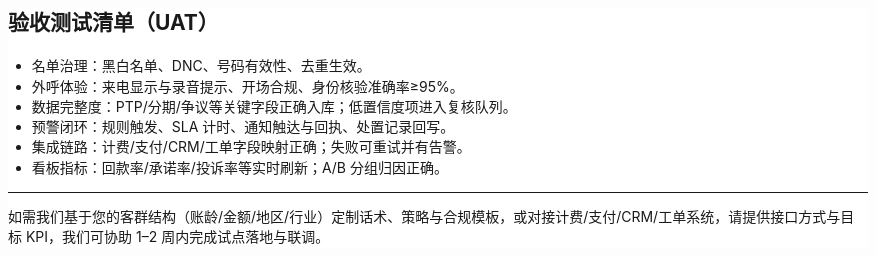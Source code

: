 
## 验收测试清单（UAT）

- 名单治理：黑白名单、DNC、号码有效性、去重生效。
- 外呼体验：来电显示与录音提示、开场合规、身份核验准确率≥95%。
- 数据完整度：PTP/分期/争议等关键字段正确入库；低置信度项进入复核队列。
- 预警闭环：规则触发、SLA 计时、通知触达与回执、处置记录回写。
- 集成链路：计费/支付/CRM/工单字段映射正确；失败可重试并有告警。
- 看板指标：回款率/承诺率/投诉率等实时刷新；A/B 分组归因正确。

---

如需我们基于您的客群结构（账龄/金额/地区/行业）定制话术、策略与合规模板，或对接计费/支付/CRM/工单系统，请提供接口方式与目标 KPI，我们可协助 1–2 周内完成试点落地与联调。

